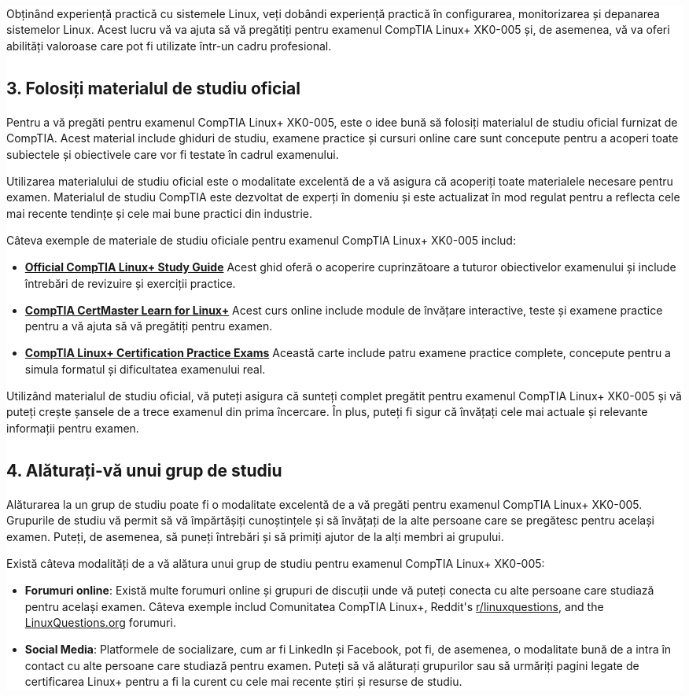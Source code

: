 Obținând experiență practică cu sistemele Linux, veți dobândi experiență practică în configurarea, monitorizarea și depanarea sistemelor Linux. Acest lucru vă va ajuta să vă pregătiți pentru examenul CompTIA Linux+ XK0-005 și, de asemenea, vă va oferi abilități valoroase care pot fi utilizate într-un cadru profesional.

## 3. Folosiți materialul de studiu oficial

Pentru a vă pregăti pentru examenul CompTIA Linux+ XK0-005, este o idee bună să folosiți materialul de studiu oficial furnizat de CompTIA. Acest material include ghiduri de studiu, examene practice și cursuri online care sunt concepute pentru a acoperi toate subiectele și obiectivele care vor fi testate în cadrul examenului.

Utilizarea materialului de studiu oficial este o modalitate excelentă de a vă asigura că acoperiți toate materialele necesare pentru examen. Materialul de studiu CompTIA este dezvoltat de experți în domeniu și este actualizat în mod regulat pentru a reflecta cele mai recente tendințe și cele mai bune practici din industrie.

Câteva exemple de materiale de studiu oficiale pentru examenul CompTIA Linux+ XK0-005 includ:

- [**Official CompTIA Linux+ Study Guide**](https://www.comptia.org/training/books/linux-xk0-005-study-guide) Acest ghid oferă o acoperire cuprinzătoare a tuturor obiectivelor examenului și include întrebări de revizuire și exerciții practice.

- [**CompTIA CertMaster Learn for Linux+**](https://www.comptia.org/training/certmaster-learn/linux) Acest curs online include module de învățare interactive, teste și examene practice pentru a vă ajuta să vă pregătiți pentru examen.

- [**CompTIA Linux+ Certification Practice Exams**](https://www.comptia.org/training/certmaster-practice/linux) Această carte include patru examene practice complete, concepute pentru a simula formatul și dificultatea examenului real.

Utilizând materialul de studiu oficial, vă puteți asigura că sunteți complet pregătit pentru examenul CompTIA Linux+ XK0-005 și vă puteți crește șansele de a trece examenul din prima încercare. În plus, puteți fi sigur că învățați cele mai actuale și relevante informații pentru examen.

## 4. Alăturați-vă unui grup de studiu

Alăturarea la un grup de studiu poate fi o modalitate excelentă de a vă pregăti pentru examenul CompTIA Linux+ XK0-005. Grupurile de studiu vă permit să vă împărtășiți cunoștințele și să învățați de la alte persoane care se pregătesc pentru același examen. Puteți, de asemenea, să puneți întrebări și să primiți ajutor de la alți membri ai grupului.

Există câteva modalități de a vă alătura unui grup de studiu pentru examenul CompTIA Linux+ XK0-005:

- **Forumuri online**: Există multe forumuri online și grupuri de discuții unde vă puteți conecta cu alte persoane care studiază pentru același examen. Câteva exemple includ Comunitatea CompTIA Linux+, Reddit's [r/linuxquestions](https://www.reddit.com/r/linuxquestions/), and the [LinuxQuestions.org](https://www.linuxquestions.org/) forumuri.

- **Social Media**: Platformele de socializare, cum ar fi LinkedIn și Facebook, pot fi, de asemenea, o modalitate bună de a intra în contact cu alte persoane care studiază pentru examen. Puteți să vă alăturați grupurilor sau să urmăriți pagini legate de certificarea Linux+ pentru a fi la curent cu cele mai recente știri și resurse de studiu.
